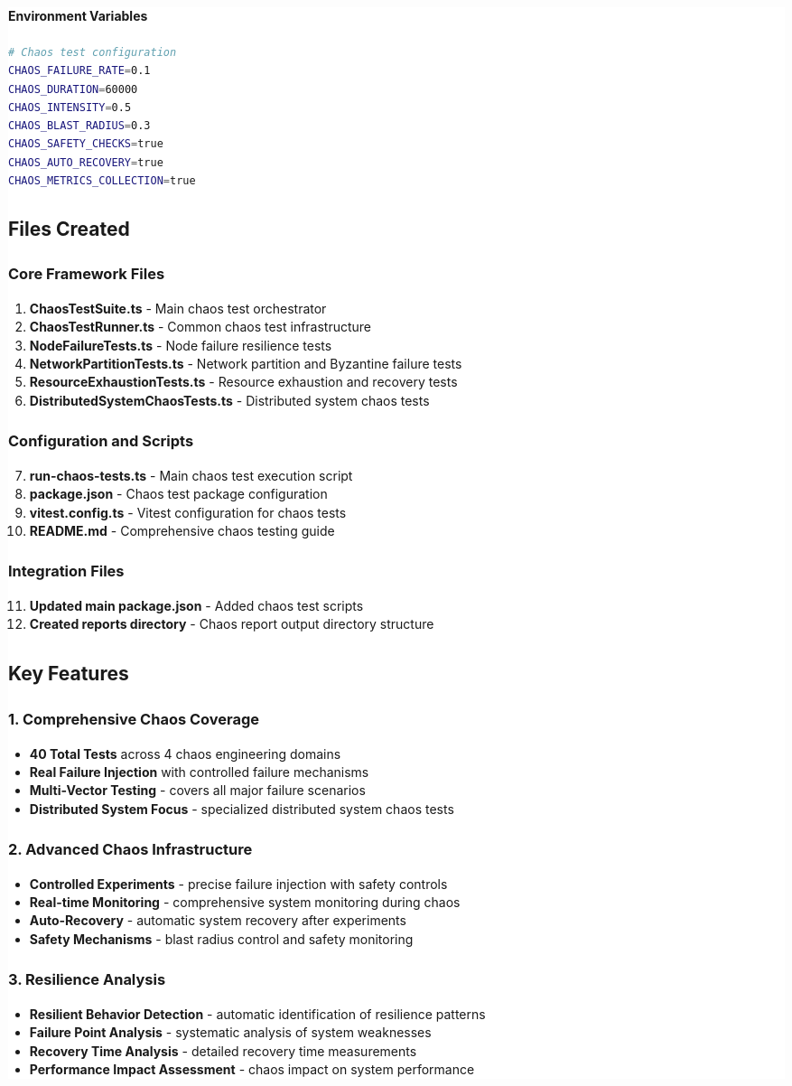 #### Environment Variables
```bash
# Chaos test configuration
CHAOS_FAILURE_RATE=0.1
CHAOS_DURATION=60000
CHAOS_INTENSITY=0.5
CHAOS_BLAST_RADIUS=0.3
CHAOS_SAFETY_CHECKS=true
CHAOS_AUTO_RECOVERY=true
CHAOS_METRICS_COLLECTION=true
```

## Files Created

### Core Framework Files
1. **ChaosTestSuite.ts** - Main chaos test orchestrator
2. **ChaosTestRunner.ts** - Common chaos test infrastructure
3. **NodeFailureTests.ts** - Node failure resilience tests
4. **NetworkPartitionTests.ts** - Network partition and Byzantine failure tests
5. **ResourceExhaustionTests.ts** - Resource exhaustion and recovery tests
6. **DistributedSystemChaosTests.ts** - Distributed system chaos tests

### Configuration and Scripts
7. **run-chaos-tests.ts** - Main chaos test execution script
8. **package.json** - Chaos test package configuration
9. **vitest.config.ts** - Vitest configuration for chaos tests
10. **README.md** - Comprehensive chaos testing guide

### Integration Files
11. **Updated main package.json** - Added chaos test scripts
12. **Created reports directory** - Chaos report output directory structure

## Key Features

### 1. Comprehensive Chaos Coverage
- **40 Total Tests** across 4 chaos engineering domains
- **Real Failure Injection** with controlled failure mechanisms
- **Multi-Vector Testing** - covers all major failure scenarios
- **Distributed System Focus** - specialized distributed system chaos tests

### 2. Advanced Chaos Infrastructure
- **Controlled Experiments** - precise failure injection with safety controls
- **Real-time Monitoring** - comprehensive system monitoring during chaos
- **Auto-Recovery** - automatic system recovery after experiments
- **Safety Mechanisms** - blast radius control and safety monitoring

### 3. Resilience Analysis
- **Resilient Behavior Detection** - automatic identification of resilience patterns
- **Failure Point Analysis** - systematic analysis of system weaknesses
- **Recovery Time Analysis** - detailed recovery time measurements
- **Performance Impact Assessment** - chaos impact on system performance
